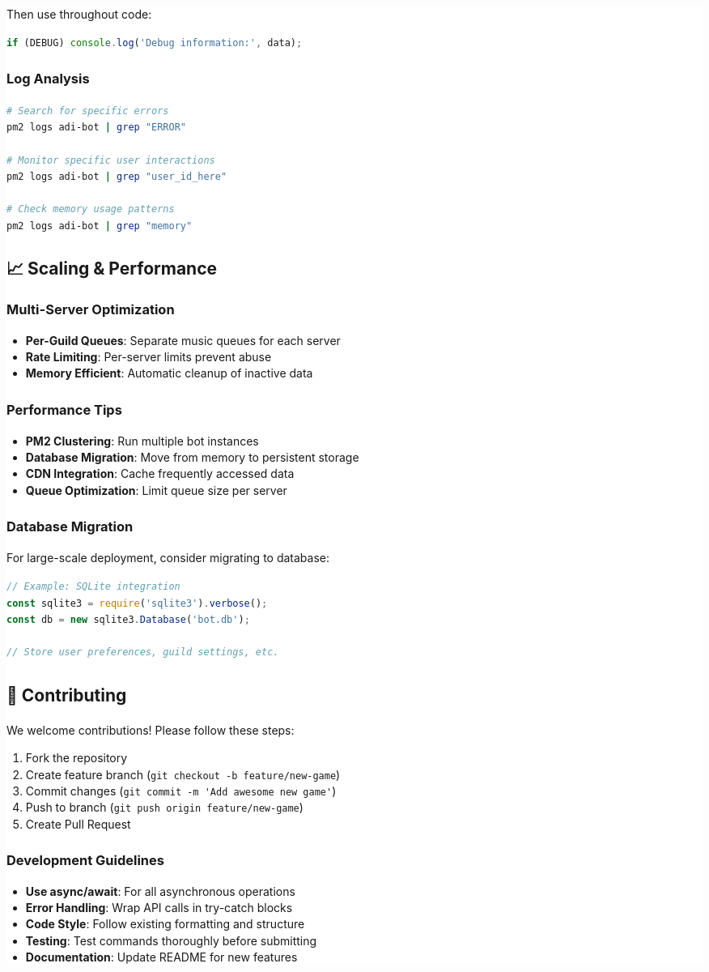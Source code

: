 Then use throughout code:
```javascript
if (DEBUG) console.log('Debug information:', data);
```

### Log Analysis
```bash
# Search for specific errors
pm2 logs adi-bot | grep "ERROR"

# Monitor specific user interactions
pm2 logs adi-bot | grep "user_id_here"

# Check memory usage patterns
pm2 logs adi-bot | grep "memory"
```

## 📈 Scaling & Performance

### Multi-Server Optimization
- **Per-Guild Queues**: Separate music queues for each server
- **Rate Limiting**: Per-server limits prevent abuse
- **Memory Efficient**: Automatic cleanup of inactive data

### Performance Tips
- **PM2 Clustering**: Run multiple bot instances
- **Database Migration**: Move from memory to persistent storage
- **CDN Integration**: Cache frequently accessed data
- **Queue Optimization**: Limit queue size per server

### Database Migration
For large-scale deployment, consider migrating to database:
```javascript
// Example: SQLite integration
const sqlite3 = require('sqlite3').verbose();
const db = new sqlite3.Database('bot.db');

// Store user preferences, guild settings, etc.
```

## 🤝 Contributing

We welcome contributions! Please follow these steps:

1. Fork the repository
2. Create feature branch (`git checkout -b feature/new-game`)
3. Commit changes (`git commit -m 'Add awesome new game'`)
4. Push to branch (`git push origin feature/new-game`)
5. Create Pull Request

### Development Guidelines
- **Use async/await**: For all asynchronous operations
- **Error Handling**: Wrap API calls in try-catch blocks
- **Code Style**: Follow existing formatting and structure
- **Testing**: Test commands thoroughly before submitting
- **Documentation**: Update README for new features
